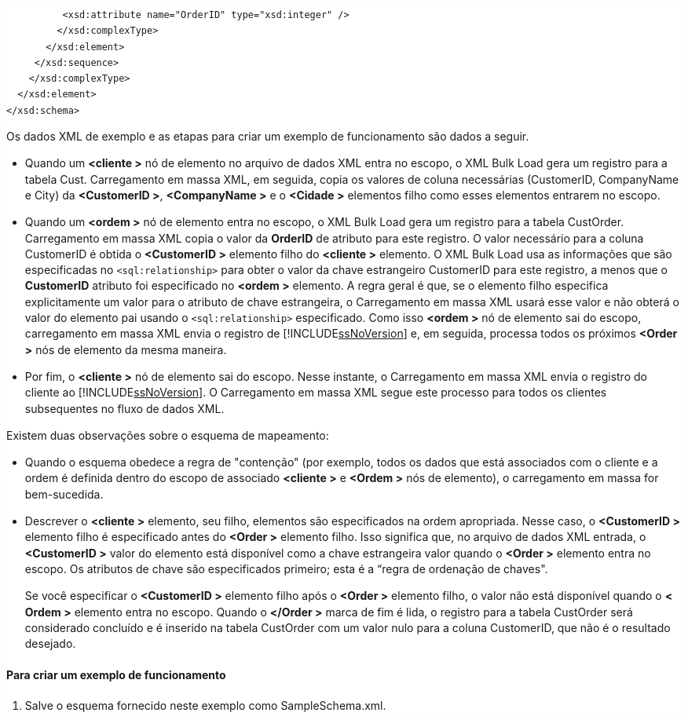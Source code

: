 ```  
          <xsd:attribute name="OrderID" type="xsd:integer" />  
         </xsd:complexType>  
       </xsd:element>  
     </xsd:sequence>  
    </xsd:complexType>  
  </xsd:element>  
</xsd:schema>  
```  
  
 Os dados XML de exemplo e as etapas para criar um exemplo de funcionamento são dados a seguir.  
  
-   Quando um  **\<cliente >** nó de elemento no arquivo de dados XML entra no escopo, o XML Bulk Load gera um registro para a tabela Cust. Carregamento em massa XML, em seguida, copia os valores de coluna necessárias (CustomerID, CompanyName e City) da  **\<CustomerID >**,  **\<CompanyName >** e o  **\<Cidade >** elementos filho como esses elementos entrarem no escopo.  
  
-   Quando um  **\<ordem >** nó de elemento entra no escopo, o XML Bulk Load gera um registro para a tabela CustOrder. Carregamento em massa XML copia o valor da **OrderID** de atributo para este registro. O valor necessário para a coluna CustomerID é obtida o  **\<CustomerID >** elemento filho do  **\<cliente >** elemento. O XML Bulk Load usa as informações que são especificadas no `<sql:relationship>` para obter o valor da chave estrangeiro CustomerID para este registro, a menos que o **CustomerID** atributo foi especificado no  **\<ordem >** elemento. A regra geral é que, se o elemento filho especifica explicitamente um valor para o atributo de chave estrangeira, o Carregamento em massa XML usará esse valor e não obterá o valor do elemento pai usando o `<sql:relationship>` especificado. Como isso  **\<ordem >** nó de elemento sai do escopo, carregamento em massa XML envia o registro de [!INCLUDE[ssNoVersion](../../../includes/ssnoversion-md.md)] e, em seguida, processa todos os próximos  **\<Order >** nós de elemento da mesma maneira.  
  
-   Por fim, o  **\<cliente >** nó de elemento sai do escopo. Nesse instante, o Carregamento em massa XML envia o registro do cliente ao [!INCLUDE[ssNoVersion](../../../includes/ssnoversion-md.md)]. O Carregamento em massa XML segue este processo para todos os clientes subsequentes no fluxo de dados XML.  
  
 Existem duas observações sobre o esquema de mapeamento:  
  
-   Quando o esquema obedece a regra de "contenção" (por exemplo, todos os dados que está associados com o cliente e a ordem é definida dentro do escopo de associado  **\<cliente >** e  **\<Ordem >** nós de elemento), o carregamento em massa for bem-sucedida.  
  
-   Descrever o  **\<cliente >** elemento, seu filho, elementos são especificados na ordem apropriada. Nesse caso, o  **\<CustomerID >** elemento filho é especificado antes do  **\<Order >** elemento filho. Isso significa que, no arquivo de dados XML entrada, o  **\<CustomerID >** valor do elemento está disponível como a chave estrangeira valor quando o  **\<Order >** elemento entra no escopo. Os atributos de chave são especificados primeiro; esta é a “regra de ordenação de chaves".  
  
     Se você especificar o  **\<CustomerID >** elemento filho após o  **\<Order >** elemento filho, o valor não está disponível quando o  **\< Ordem >** elemento entra no escopo. Quando o  **\</Order >** marca de fim é lida, o registro para a tabela CustOrder será considerado concluído e é inserido na tabela CustOrder com um valor nulo para a coluna CustomerID, que não é o resultado desejado.  
  
#### <a name="to-create-a-working-sample"></a>Para criar um exemplo de funcionamento  
  
1.  Salve o esquema fornecido neste exemplo como SampleSchema.xml.  
  